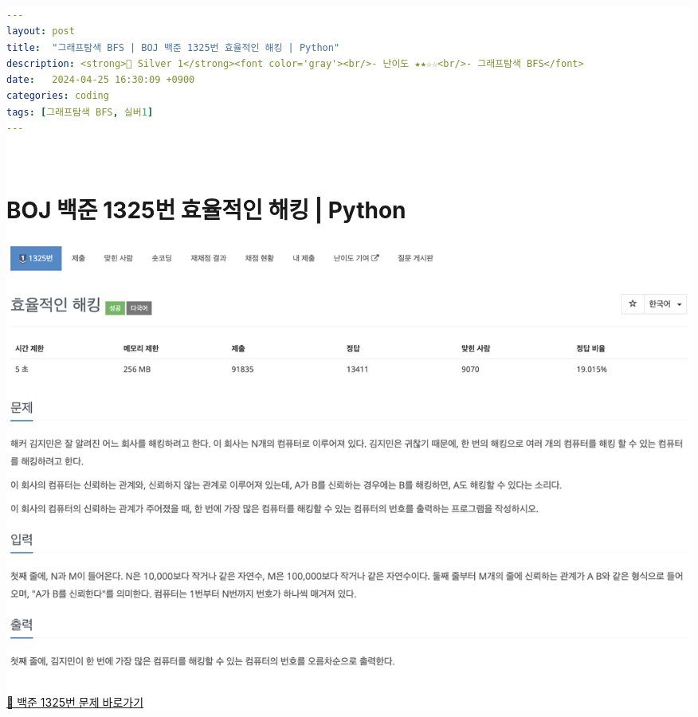 ```yaml
---
layout: post
title:  "그래프탐색 BFS | BOJ 백준 1325번 효율적인 해킹 | Python"
description: <strong>🩶 Silver 1</strong><font color='gray'><br/>- 난이도 ★★☆☆<br/>- 그래프탐색 BFS</font>
date:   2024-04-25 16:30:09 +0900
categories: coding
tags: [그래프탐색 BFS, 실버1]
---
```


<script async src="https://pagead2.googlesyndication.com/pagead/js/adsbygoogle.js?client=ca-pub-7280083909521856"
     crossorigin="anonymous"></script>
<ins class="adsbygoogle"
     style="display:block; text-align:center;"
     data-ad-layout="in-article"
     data-ad-format="fluid"
     data-ad-client="ca-pub-7280083909521856"
     data-ad-slot="4964002703"></ins>
<script>
     (adsbygoogle = window.adsbygoogle || []).push({});
</script>

<br/>

# BOJ 백준 1325번 효율적인 해킹 | Python

<p align='center'>
<img src='/assets/img/coding/boj_1325.png' width='100%'>
<figcaption><a href='https://www.acmicpc.net/problem/1325'>📌 백준 1325번 문제 바로가기</a></figcaption>
</p>
